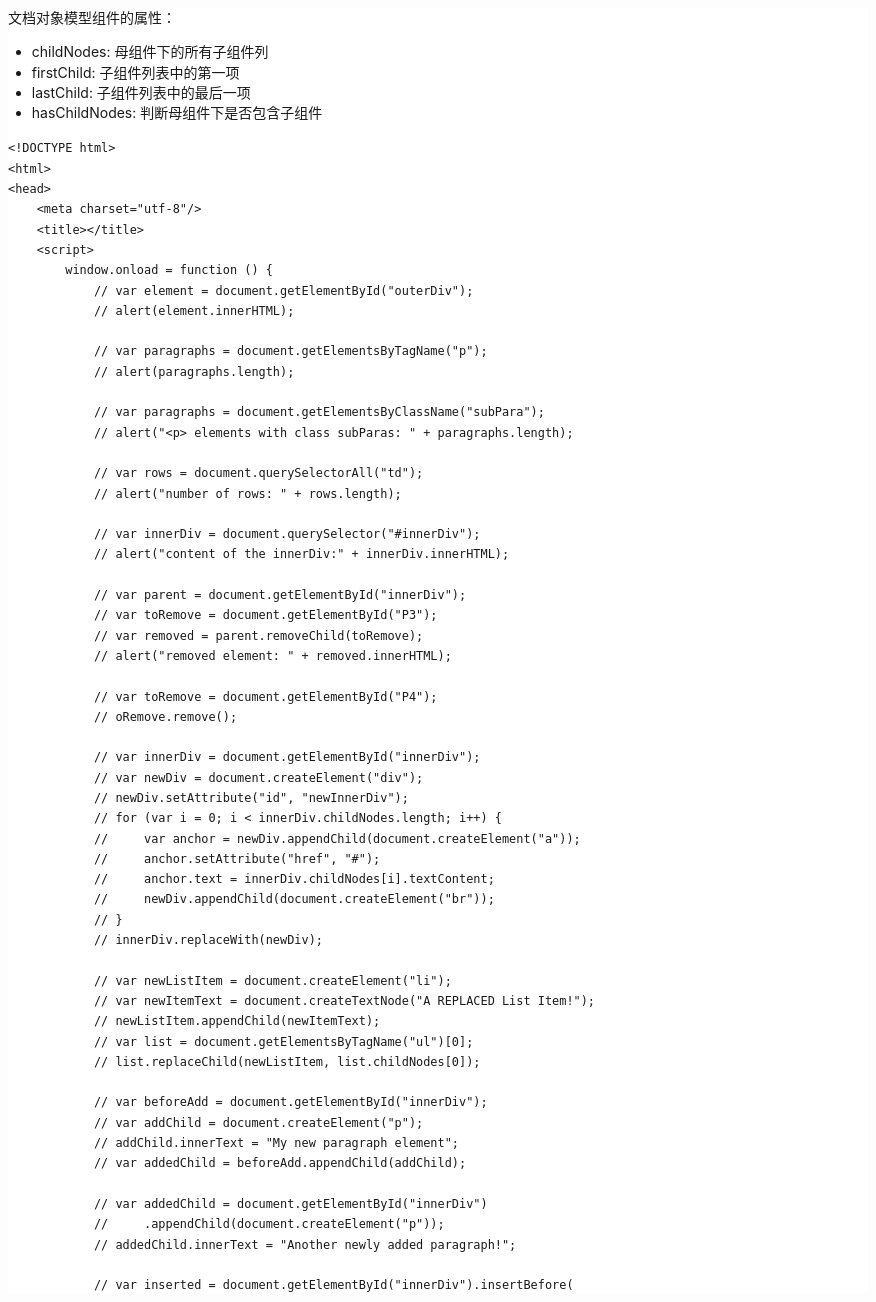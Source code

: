 文档对象模型组件的属性：
* childNodes: 母组件下的所有子组件列
* firstChild: 子组件列表中的第一项
* lastChild: 子组件列表中的最后一项
* hasChildNodes: 判断母组件下是否包含子组件

```
<!DOCTYPE html>
<html>
<head>
    <meta charset="utf-8"/>
    <title></title>
    <script>
        window.onload = function () {
            // var element = document.getElementById("outerDiv");
            // alert(element.innerHTML);

            // var paragraphs = document.getElementsByTagName("p");
            // alert(paragraphs.length);

            // var paragraphs = document.getElementsByClassName("subPara");
            // alert("<p> elements with class subParas: " + paragraphs.length);

            // var rows = document.querySelectorAll("td");
            // alert("number of rows: " + rows.length);

            // var innerDiv = document.querySelector("#innerDiv");
            // alert("content of the innerDiv:" + innerDiv.innerHTML);

            // var parent = document.getElementById("innerDiv");
            // var toRemove = document.getElementById("P3");
            // var removed = parent.removeChild(toRemove);
            // alert("removed element: " + removed.innerHTML);

            // var toRemove = document.getElementById("P4");
            // oRemove.remove();

            // var innerDiv = document.getElementById("innerDiv");
            // var newDiv = document.createElement("div");
            // newDiv.setAttribute("id", "newInnerDiv");
            // for (var i = 0; i < innerDiv.childNodes.length; i++) {
            //     var anchor = newDiv.appendChild(document.createElement("a"));
            //     anchor.setAttribute("href", "#");
            //     anchor.text = innerDiv.childNodes[i].textContent;
            //     newDiv.appendChild(document.createElement("br"));
            // }
            // innerDiv.replaceWith(newDiv);

            // var newListItem = document.createElement("li");
            // var newItemText = document.createTextNode("A REPLACED List Item!");
            // newListItem.appendChild(newItemText);
            // var list = document.getElementsByTagName("ul")[0];
            // list.replaceChild(newListItem, list.childNodes[0]);

            // var beforeAdd = document.getElementById("innerDiv");
            // var addChild = document.createElement("p");
            // addChild.innerText = "My new paragraph element";
            // var addedChild = beforeAdd.appendChild(addChild);
            
            // var addedChild = document.getElementById("innerDiv")
            //     .appendChild(document.createElement("p"));
            // addedChild.innerText = "Another newly added paragraph!";

            // var inserted = document.getElementById("innerDiv").insertBefore(
```